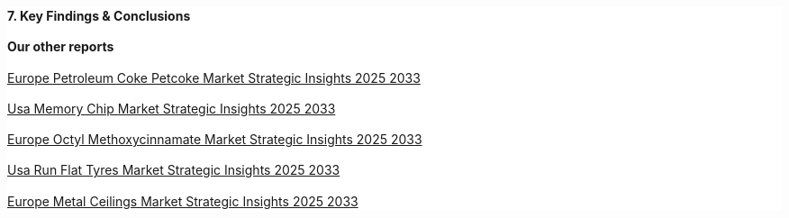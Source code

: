 <strong>7. Key Findings & Conclusions</strong>

<strong>Our other reports</strong>

<a href=https://www.linkedin.com/pulse/europe-petroleum-coke-petcoke-market-business-senario-yjfof/>Europe Petroleum Coke Petcoke Market Strategic Insights 2025   2033</a>

<a href=https://www.linkedin.com/pulse/usa-memory-chip-market-data-backed-insights-in-depth-industry-wplef/>Usa Memory Chip Market Strategic Insights 2025   2033</a>

<a href=https://www.linkedin.com/pulse/europe-octyl-methoxycinnamate-market-latest-innovations-lcncf/>Europe Octyl Methoxycinnamate Market Strategic Insights 2025   2033</a>

<a href=https://www.linkedin.com/pulse/usa-run-flat-tyres-market-key-trends-disruptions-uvbwf/>Usa Run Flat Tyres Market Strategic Insights 2025   2033</a>

<a href=https://www.linkedin.com/pulse/europe-metal-ceilings-market-drivers-challenging-vgecf/>Europe Metal Ceilings Market Strategic Insights 2025   2033</a>